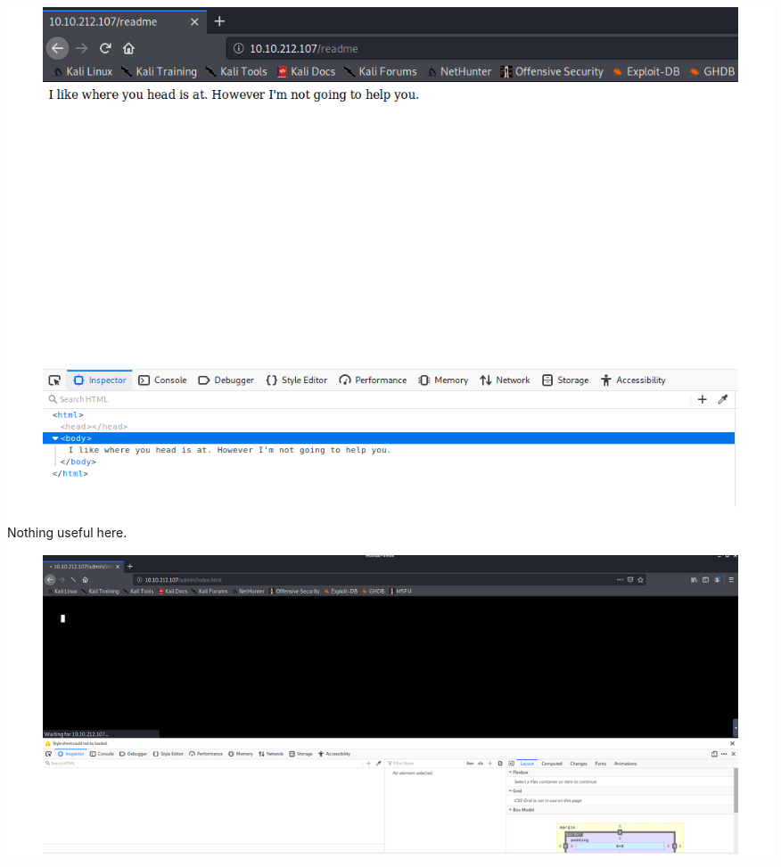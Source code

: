 <figure><img src="../../.gitbook/assets/mrrobot8.png" alt=""><figcaption></figcaption></figure>

Nothing useful here.

<figure><img src="../../.gitbook/assets/mrrobot9.png" alt=""><figcaption></figcaption></figure>

